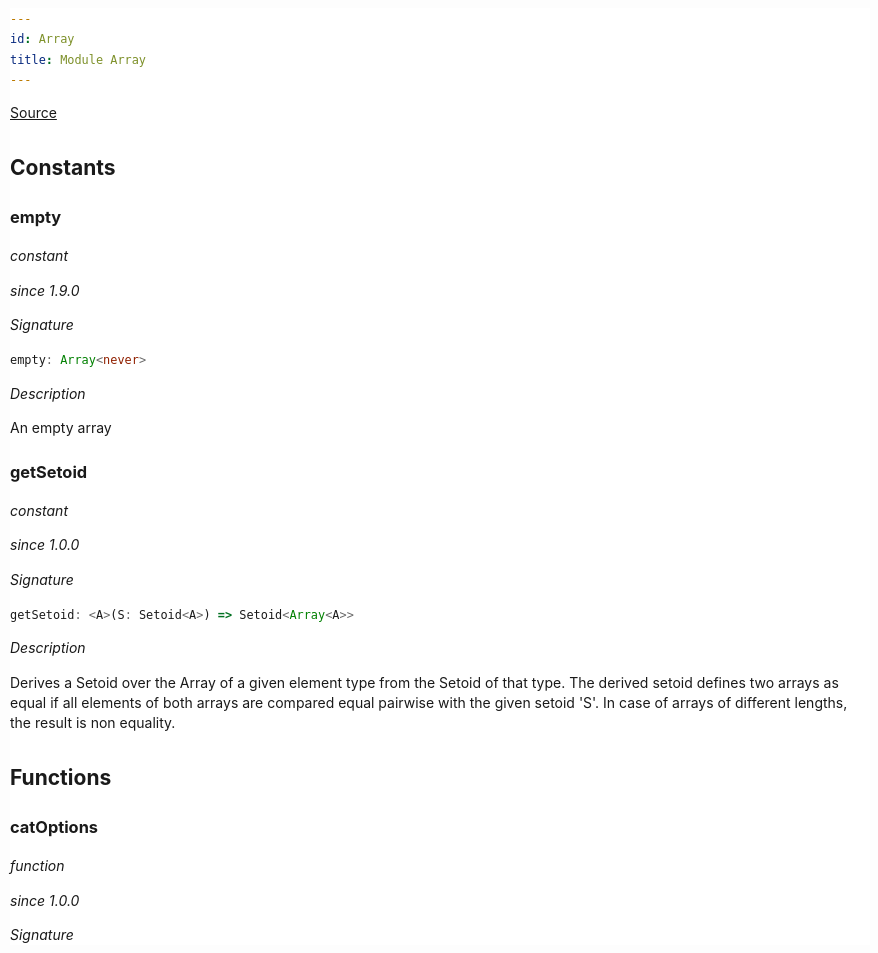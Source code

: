 ```yaml
---
id: Array
title: Module Array
---
```


[Source](https://github.com/gcanti/fp-ts/blob/master/src/Array.ts)

## Constants

### empty

_constant_

_since 1.9.0_

_Signature_

```ts
empty: Array<never>
```

_Description_

An empty array

### getSetoid

_constant_

_since 1.0.0_

_Signature_

```ts
getSetoid: <A>(S: Setoid<A>) => Setoid<Array<A>>
```

_Description_

Derives a Setoid over the Array of a given element type from the Setoid of that type. The derived setoid defines two
arrays as equal if all elements of both arrays are compared equal pairwise with the given setoid 'S'. In case of
arrays of different lengths, the result is non equality.

## Functions

### catOptions

_function_

_since 1.0.0_

_Signature_
